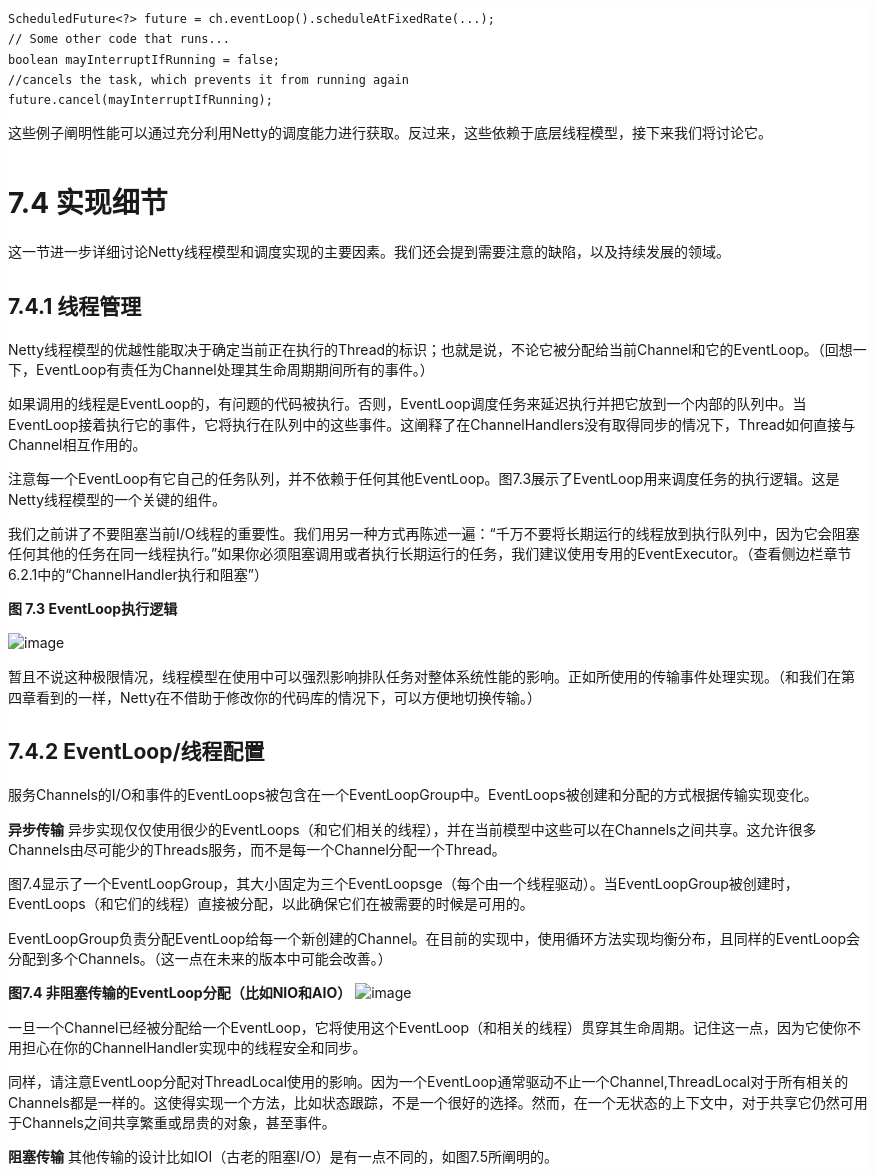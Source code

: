 ```
ScheduledFuture<?> future = ch.eventLoop().scheduleAtFixedRate(...);
// Some other code that runs...
boolean mayInterruptIfRunning = false;
//cancels the task, which prevents it from running again
future.cancel(mayInterruptIfRunning);
```
这些例子阐明性能可以通过充分利用Netty的调度能力进行获取。反过来，这些依赖于底层线程模型，接下来我们将讨论它。
# 7.4 实现细节
这一节进一步详细讨论Netty线程模型和调度实现的主要因素。我们还会提到需要注意的缺陷，以及持续发展的领域。
## 7.4.1 线程管理
Netty线程模型的优越性能取决于确定当前正在执行的Thread的标识；也就是说，不论它被分配给当前Channel和它的EventLoop。（回想一下，EventLoop有责任为Channel处理其生命周期期间所有的事件。）

如果调用的线程是EventLoop的，有问题的代码被执行。否则，EventLoop调度任务来延迟执行并把它放到一个内部的队列中。当EventLoop接着执行它的事件，它将执行在队列中的这些事件。这阐释了在ChannelHandlers没有取得同步的情况下，Thread如何直接与Channel相互作用的。

注意每一个EventLoop有它自己的任务队列，并不依赖于任何其他EventLoop。图7.3展示了EventLoop用来调度任务的执行逻辑。这是Netty线程模型的一个关键的组件。

我们之前讲了不要阻塞当前I/O线程的重要性。我们用另一种方式再陈述一遍：“千万不要将长期运行的线程放到执行队列中，因为它会阻塞任何其他的任务在同一线程执行。”如果你必须阻塞调用或者执行长期运行的任务，我们建议使用专用的EventExecutor。（查看侧边栏章节6.2.1中的“ChannelHandler执行和阻塞”）

**图 7.3 EventLoop执行逻辑**

![image](https://note.youdao.com/yws/api/personal/file/7AEFEAF1A49B4576A4E78722CD57B768?method=download&shareKey=dae666deac2bfff2db7978f23cba122d)

暂且不说这种极限情况，线程模型在使用中可以强烈影响排队任务对整体系统性能的影响。正如所使用的传输事件处理实现。（和我们在第四章看到的一样，Netty在不借助于修改你的代码库的情况下，可以方便地切换传输。）
## 7.4.2 EventLoop/线程配置
服务Channels的I/O和事件的EventLoops被包含在一个EventLoopGroup中。EventLoops被创建和分配的方式根据传输实现变化。

**异步传输**
异步实现仅仅使用很少的EventLoops（和它们相关的线程），并在当前模型中这些可以在Channels之间共享。这允许很多Channels由尽可能少的Threads服务，而不是每一个Channel分配一个Thread。

图7.4显示了一个EventLoopGroup，其大小固定为三个EventLoopsge（每个由一个线程驱动）。当EventLoopGroup被创建时，EventLoops（和它们的线程）直接被分配，以此确保它们在被需要的时候是可用的。

EventLoopGroup负责分配EventLoop给每一个新创建的Channel。在目前的实现中，使用循环方法实现均衡分布，且同样的EventLoop会分配到多个Channels。（这一点在未来的版本中可能会改善。）

**图7.4 非阻塞传输的EventLoop分配（比如NIO和AIO）**
![image](https://note.youdao.com/yws/api/personal/file/64C9047DD4E6481892C81D54712A2D06?method=download&shareKey=46560ddb0eb01a16964f99e9e0cf04b0)

一旦一个Channel已经被分配给一个EventLoop，它将使用这个EventLoop（和相关的线程）贯穿其生命周期。记住这一点，因为它使你不用担心在你的ChannelHandler实现中的线程安全和同步。

同样，请注意EventLoop分配对ThreadLocal使用的影响。因为一个EventLoop通常驱动不止一个Channel,ThreadLocal对于所有相关的Channels都是一样的。这使得实现一个方法，比如状态跟踪，不是一个很好的选择。然而，在一个无状态的上下文中，对于共享它仍然可用于Channels之间共享繁重或昂贵的对象，甚至事件。

**阻塞传输**
其他传输的设计比如IOI（古老的阻塞I/O）是有一点不同的，如图7.5所阐明的。
